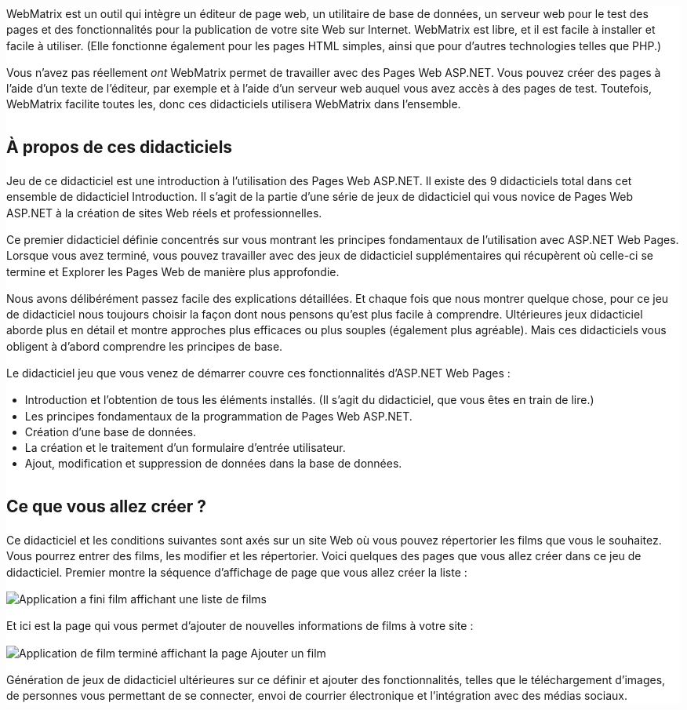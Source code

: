WebMatrix est un outil qui intègre un éditeur de page web, un utilitaire de base de données, un serveur web pour le test des pages et des fonctionnalités pour la publication de votre site Web sur Internet. WebMatrix est libre, et il est facile à installer et facile à utiliser. (Elle fonctionne également pour les pages HTML simples, ainsi que pour d’autres technologies telles que PHP.)

Vous n’avez pas réellement *ont* WebMatrix permet de travailler avec des Pages Web ASP.NET. Vous pouvez créer des pages à l’aide d’un texte de l’éditeur, par exemple et à l’aide d’un serveur web auquel vous avez accès à des pages de test. Toutefois, WebMatrix facilite toutes les, donc ces didacticiels utilisera WebMatrix dans l’ensemble.

## <a name="about-these-tutorials"></a>À propos de ces didacticiels

Jeu de ce didacticiel est une introduction à l’utilisation des Pages Web ASP.NET. Il existe des 9 didacticiels total dans cet ensemble de didacticiel Introduction. Il s’agit de la partie d’une série de jeux de didacticiel qui vous novice de Pages Web ASP.NET à la création de sites Web réels et professionnelles.

Ce premier didacticiel définie concentrés sur vous montrant les principes fondamentaux de l’utilisation avec ASP.NET Web Pages. Lorsque vous avez terminé, vous pouvez travailler avec des jeux de didacticiel supplémentaires qui récupèrent où celle-ci se termine et Explorer les Pages Web de manière plus approfondie.

Nous avons délibérément passez facile des explications détaillées. Et chaque fois que nous montrer quelque chose, pour ce jeu de didacticiel nous toujours choisir la façon dont nous pensons qu’est plus facile à comprendre. Ultérieures jeux didacticiel aborde plus en détail et montre approches plus efficaces ou plus souples (également plus agréable). Mais ces didacticiels vous obligent à d’abord comprendre les principes de base.

Le didacticiel jeu que vous venez de démarrer couvre ces fonctionnalités d’ASP.NET Web Pages :

- Introduction et l’obtention de tous les éléments installés. (Il s’agit du didacticiel, que vous êtes en train de lire.)
- Les principes fondamentaux de la programmation de Pages Web ASP.NET.
- Création d’une base de données.
- La création et le traitement d’un formulaire d’entrée utilisateur.
- Ajout, modification et suppression de données dans la base de données.

## <a name="what-will-you-create"></a>Ce que vous allez créer ?

Ce didacticiel et les conditions suivantes sont axés sur un site Web où vous pouvez répertorier les films que vous le souhaitez. Vous pourrez entrer des films, les modifier et les répertorier. Voici quelques des pages que vous allez créer dans ce jeu de didacticiel. Premier montre la séquence d’affichage de page que vous allez créer la liste :

![Application a fini film affichant une liste de films](getting-started/_static/image1.png)

Et ici est la page qui vous permet d’ajouter de nouvelles informations de films à votre site :

![Application de film terminé affichant la page Ajouter un film](getting-started/_static/image2.png)

Génération de jeux de didacticiel ultérieures sur ce définir et ajouter des fonctionnalités, telles que le téléchargement d’images, de personnes vous permettant de se connecter, envoi de courrier électronique et l’intégration avec des médias sociaux.
